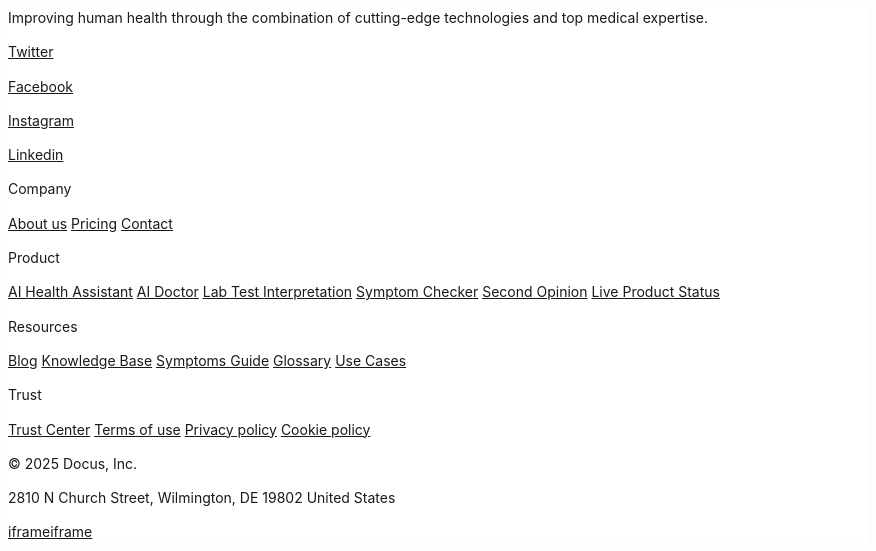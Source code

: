 Improving human health through the combination of cutting-edge technologies and top medical expertise.

[Twitter](https://twitter.com/docus_ai)

[Facebook](https://www.facebook.com/docusai)

[Instagram](https://www.instagram.com/docus.ai/)

[Linkedin](https://www.linkedin.com/company/docusai/)

Company

[About us](https://docus.ai/about-us) [Pricing](https://docus.ai/pricing) [Contact](https://docus.ai/contact)

Product

[AI Health Assistant](https://docus.ai/ai-health-assistant) [AI Doctor](https://docus.ai/ai-doctor) [Lab Test Interpretation](https://docus.ai/lab-test-interpretation) [Symptom Checker](https://docus.ai/symptom-checker) [Second Opinion](https://docus.ai/second-opinion) [Live Product Status](https://docus.statuspage.io/)

Resources

[Blog](https://docus.ai/blog) [Knowledge Base](https://docus.ai/knowledge-base) [Symptoms Guide](https://docus.ai/symptoms-guide) [Glossary](https://docus.ai/glossary) [Use Cases](https://docus.ai/use-cases)

Trust

[Trust Center](https://trust.docus.ai/) [Terms of use](https://docus.ai/terms-of-use) [Privacy policy](https://docus.ai/privacy-policy) [Cookie policy](https://docus.ai/cookie-policy)

© 2025 Docus, Inc.

2810 N Church Street, Wilmington, DE 19802 United States

[iframe](https://td.doubleclick.net/td/ga/rul?tid=G-C1NR4HEC74&gacid=1075916763.1741387336&gtm=45je5362v874030715z8849365654za200zb849365654&dma=0&gcs=G1--&gcd=13l3l3R3l5l1&npa=0&pscdl=noapi&aip=1&fledge=1&frm=0&tag_exp=102067808~102482433~102539968~102587591~102640600~102717422~102788824~102791784~102825837&z=224522116)[iframe](https://td.doubleclick.net/td/rul/11076298198?random=1741387335713&cv=11&fst=1741387335713&fmt=3&bg=ffffff&guid=ON&async=1&gtm=45je5362v874030715z8849365654za200zb849365654&gcd=13l3l3R3l5l1&dma=0&tag_exp=102067808~102482433~102539968~102587591~102640600~102717422~102788824~102791784~102825837&u_w=1280&u_h=1024&url=https%3A%2F%2Fdocus.ai%2Fsymptoms-guide%2Fshoulder-pain-after-surgery&hn=www.googleadservices.com&frm=0&tiba=Shoulder%20Pain%20After%20Surgery%3A%20Causes%2C%20Duration%20and%20Relief&npa=0&pscdl=noapi&auid=1451092051.1741387336&uaa=&uab=&uafvl=&uamb=0&uam=&uap=&uapv=&uaw=0&fledge=1&data=event%3Dgtag.config)